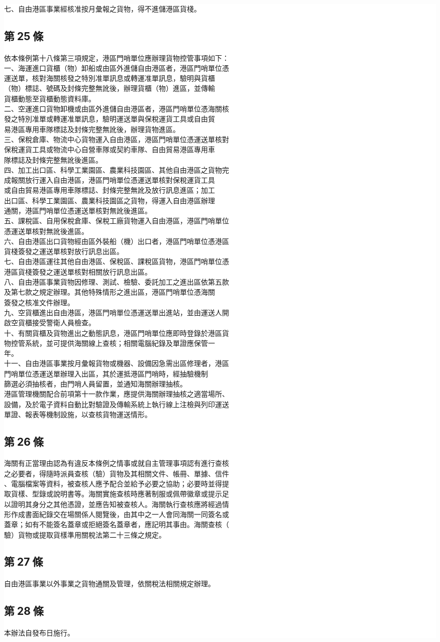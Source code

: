 七、自由港區事業經核准按月彙報之貨物，得不進儲港區貨棧。

第 25 條
--------
依本條例第十八條第三項規定，港區門哨單位應辦理貨物控管事項如下：  
一、海運進口貨櫃（物）卸船或由區外進儲自由港區者，港區門哨單位憑  
    運送單，核對海關核發之特別准單訊息或轉運准單訊息，驗明與貨櫃  
    （物）標誌、號碼及封條完整無訛後，辦理貨櫃（物）進區，並傳輸  
    貨櫃動態至貨櫃動態資料庫。  
二、空運進口貨物卸機或由區外進儲自由港區者，港區門哨單位憑海關核  
    發之特別准單或轉運准單訊息，驗明運送單與保稅運貨工具或自由貿  
    易港區專用車隊標誌及封條完整無訛後，辦理貨物進區。  
三、保稅倉庫、物流中心貨物運入自由港區，港區門哨單位憑運送單核對  
    保稅運貨工具或物流中心自營車隊或契約車隊、自由貿易港區專用車  
    隊標誌及封條完整無訛後進區。  
四、加工出口區、科學工業園區、農業科技園區、其他自由港區之貨物完  
    成報關放行運入自由港區，港區門哨單位憑運送單核對保稅運貨工具  
    或自由貿易港區專用車隊標誌、封條完整無訛及放行訊息進區；加工  
    出口區、科學工業園區、農業科技園區之貨物，得運入自由港區辦理  
    通關，港區門哨單位憑運送單核對無訛後進區。  
五、課稅區、自用保稅倉庫、保稅工廠貨物運入自由港區，港區門哨單位  
    憑運送單核對無訛後進區。  
六、自由港區出口貨物經由區外裝船（機）出口者，港區門哨單位憑港區  
    貨棧簽發之運送單核對放行訊息出區。  
七、自由港區運往其他自由港區、保稅區、課稅區貨物，港區門哨單位憑  
    港區貨棧簽發之運送單核對相關放行訊息出區。  
八、自由港區事業貨物因修理、測試、檢驗、委託加工之進出區依第五款  
    及第七款之規定辦理。其他特殊情形之進出區，港區門哨單位憑海關  
    簽發之核准文件辦理。  
九、空貨櫃進出自由港區，港區門哨單位憑運送單出進站，並由運送人開  
    啟空貨櫃接受警衛人員檢查。  
十、有關貨櫃及貨物進出之動態訊息，港區門哨單位應即時登錄於港區貨  
    物控管系統，並可提供海關線上查核；相關電腦紀錄及單證應保管一  
    年。  
十一、自由港區事業按月彙報貨物或機器、設備因急需出區修理者，港區  
      門哨單位憑運送單辦理入出區，其於運抵港區門哨時，經抽驗機制  
      篩選必須抽核者，由門哨人員留置，並通知海關辦理抽核。  
港區管理機關配合前項第十一款作業，應提供海關辦理抽核之適當場所、  
設備，及於電子資料自動比對驗證及傳輸系統上執行線上注檢與列印運送  
單證、報表等機制設施，以查核貨物運送情形。

第 26 條
--------
海關有正當理由認為有違反本條例之情事或就自主管理事項認有進行查核  
之必要者，得隨時派員查核（驗）貨物及其相關文件、帳冊、單據、信件  
、電腦檔案等資料，被查核人應予配合並給予必要之協助；必要時並得提  
取貨樣、型錄或說明書等。海關實施查核時應著制服或佩帶徽章或提示足  
以證明其身分之其他憑證，並應告知被查核人。海關執行查核應將經過情  
形作成書面紀錄交在場關係人閱覽後，由其中之一人會同海關一同簽名或  
蓋章；如有不能簽名蓋章或拒絕簽名蓋章者，應記明其事由。海關查核（  
驗）貨物或提取貨樣準用關稅法第二十三條之規定。

第 27 條
--------
自由港區事業以外事業之貨物通關及管理，依關稅法相關規定辦理。

第 28 條
--------
本辦法自發布日施行。

